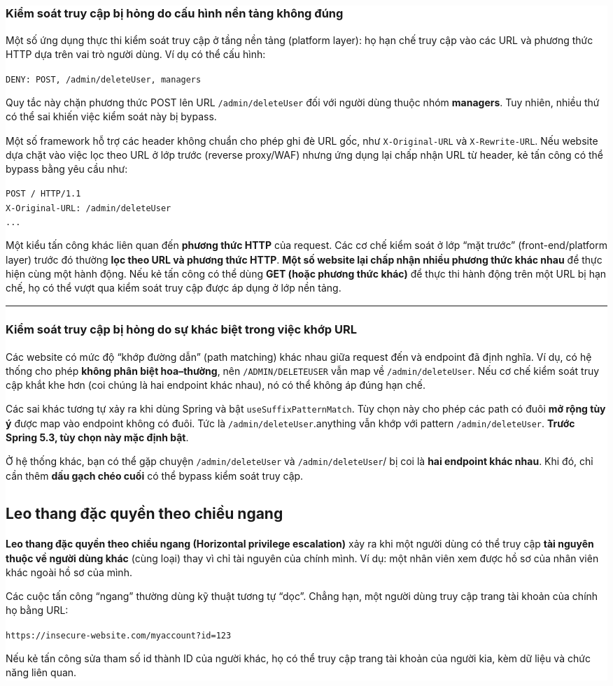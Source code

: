 ### Kiểm soát truy cập bị hỏng do cấu hình nền tảng không đúng
Một số ứng dụng thực thi kiểm soát truy cập ở tầng nền tảng (platform layer): họ hạn chế truy cập vào các URL và phương thức HTTP dựa trên vai trò người dùng. Ví dụ có thể cấu hình:
```
DENY: POST, /admin/deleteUser, managers
```
Quy tắc này chặn phương thức POST lên URL `/admin/deleteUser` đối với người dùng thuộc nhóm **managers**. Tuy nhiên, nhiều thứ có thể sai khiến việc kiểm soát này bị bypass.

Một số framework hỗ trợ các header không chuẩn cho phép ghi đè URL gốc, như `X-Original-URL` và `X-Rewrite-URL`. Nếu website dựa chặt vào việc lọc theo URL ở lớp trước (reverse proxy/WAF) nhưng ứng dụng lại chấp nhận URL từ header, kẻ tấn công có thể bypass bằng yêu cầu như:
```
POST / HTTP/1.1
X-Original-URL: /admin/deleteUser
...
```
Một kiểu tấn công khác liên quan đến **phương thức HTTP** của request. Các cơ chế kiểm soát ở lớp “mặt trước” (front-end/platform layer) trước đó thường **lọc theo URL và phương thức HTTP**. **Một số website lại chấp nhận nhiều phương thức khác nhau** để thực hiện cùng một hành động. Nếu kẻ tấn công có thể dùng **GET (hoặc phương thức khác)** để thực thi hành động trên một URL bị hạn chế, họ có thể vượt qua kiểm soát truy cập được áp dụng ở lớp nền tảng.

---

### Kiểm soát truy cập bị hỏng do sự khác biệt trong việc khớp URL
Các website có mức độ “khớp đường dẫn” (path matching) khác nhau giữa request đến và endpoint đã định nghĩa. Ví dụ, có hệ thống cho phép **không phân biệt hoa–thường**, nên `/ADMIN/DELETEUSER` vẫn map về `/admin/deleteUser`. Nếu cơ chế kiểm soát truy cập khắt khe hơn (coi chúng là hai endpoint khác nhau), nó có thể không áp đúng hạn chế.

Các sai khác tương tự xảy ra khi dùng Spring và bật `useSuffixPatternMatch`. Tùy chọn này cho phép các path có đuôi **mở rộng tùy ý** được map vào endpoint không có đuôi. Tức là `/admin/deleteUser`.anything vẫn khớp với pattern `/admin/deleteUser`. **Trước Spring 5.3, tùy chọn này mặc định bật**.

Ở hệ thống khác, bạn có thể gặp chuyện `/admin/deleteUser` và `/admin/deleteUser`/ bị coi là **hai endpoint khác nhau**. Khi đó, chỉ cần thêm **dấu gạch chéo cuối** có thể bypass kiểm soát truy cập.

## Leo thang đặc quyền theo chiều ngang
**Leo thang đặc quyền theo chiều ngang (Horizontal privilege escalation)** xảy ra khi một người dùng có thể truy cập **tài nguyên thuộc về người dùng khác** (cùng loại) thay vì chỉ tài nguyên của chính mình. Ví dụ: một nhân viên xem được hồ sơ của nhân viên khác ngoài hồ sơ của mình.

Các cuộc tấn công “ngang” thường dùng kỹ thuật tương tự “dọc”. Chẳng hạn, một người dùng truy cập trang tài khoản của chính họ bằng URL:
```bash
https://insecure-website.com/myaccount?id=123
```
Nếu kẻ tấn công sửa tham số id thành ID của người khác, họ có thể truy cập trang tài khoản của người kia, kèm dữ liệu và chức năng liên quan.
